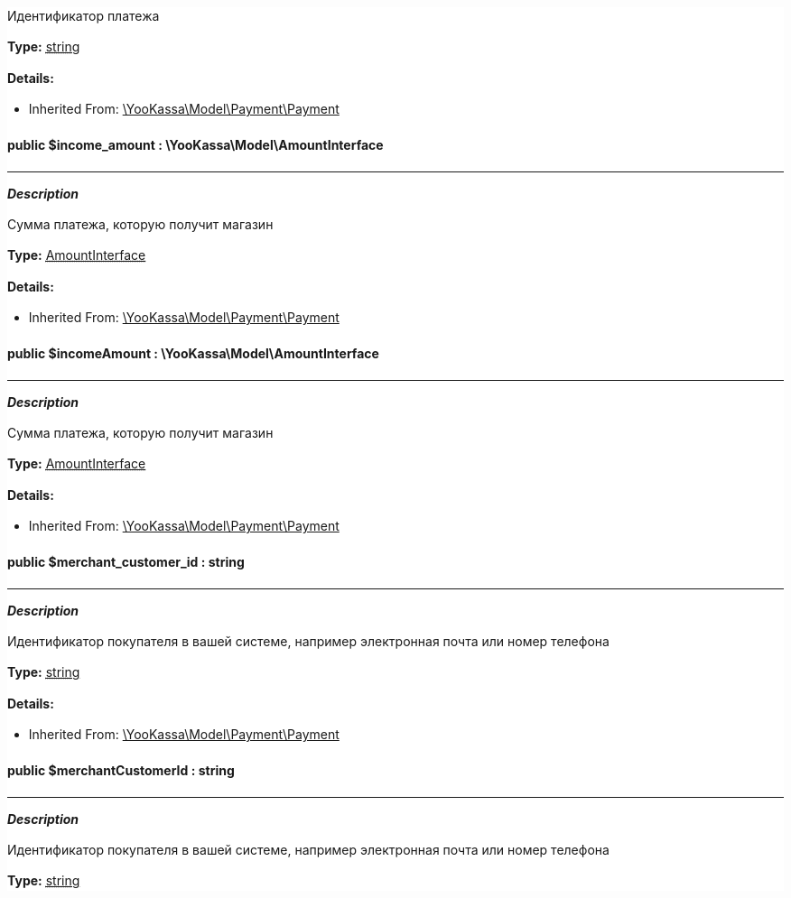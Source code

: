 Идентификатор платежа

**Type:** <a href="../string"><abbr title="string">string</abbr></a>

**Details:**
* Inherited From: [\YooKassa\Model\Payment\Payment](../classes/YooKassa-Model-Payment-Payment.md)


<a name="property_income_amount"></a>
#### public $income_amount : \YooKassa\Model\AmountInterface
---
***Description***

Сумма платежа, которую получит магазин

**Type:** <a href="../classes/YooKassa-Model-AmountInterface.html"><abbr title="\YooKassa\Model\AmountInterface">AmountInterface</abbr></a>

**Details:**
* Inherited From: [\YooKassa\Model\Payment\Payment](../classes/YooKassa-Model-Payment-Payment.md)


<a name="property_incomeAmount"></a>
#### public $incomeAmount : \YooKassa\Model\AmountInterface
---
***Description***

Сумма платежа, которую получит магазин

**Type:** <a href="../classes/YooKassa-Model-AmountInterface.html"><abbr title="\YooKassa\Model\AmountInterface">AmountInterface</abbr></a>

**Details:**
* Inherited From: [\YooKassa\Model\Payment\Payment](../classes/YooKassa-Model-Payment-Payment.md)


<a name="property_merchant_customer_id"></a>
#### public $merchant_customer_id : string
---
***Description***

Идентификатор покупателя в вашей системе, например электронная почта или номер телефона

**Type:** <a href="../string"><abbr title="string">string</abbr></a>

**Details:**
* Inherited From: [\YooKassa\Model\Payment\Payment](../classes/YooKassa-Model-Payment-Payment.md)


<a name="property_merchantCustomerId"></a>
#### public $merchantCustomerId : string
---
***Description***

Идентификатор покупателя в вашей системе, например электронная почта или номер телефона

**Type:** <a href="../string"><abbr title="string">string</abbr></a>
